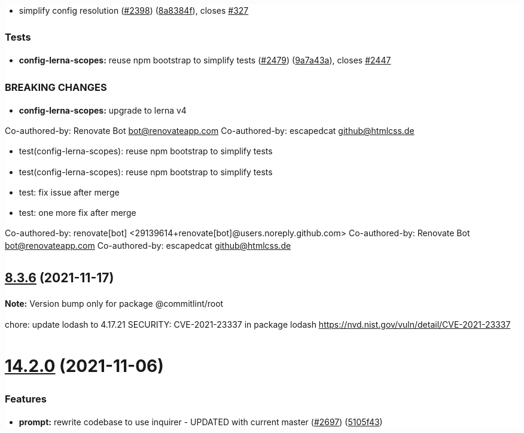 * simplify config resolution ([#2398](https://github.com/conventional-changelog/commitlint/issues/2398)) ([8a8384f](https://github.com/conventional-changelog/commitlint/commit/8a8384f3c18954447cb633e76a573e1db71a1440)), closes [#327](https://github.com/conventional-changelog/commitlint/issues/327)


### Tests

* **config-lerna-scopes:** reuse npm bootstrap to simplify tests ([#2479](https://github.com/conventional-changelog/commitlint/issues/2479)) ([9a7a43a](https://github.com/conventional-changelog/commitlint/commit/9a7a43aa8a7eca18f2fe05c78d27dcb1a128930c)), closes [#2447](https://github.com/conventional-changelog/commitlint/issues/2447)


### BREAKING CHANGES

* **config-lerna-scopes:** upgrade to lerna v4

Co-authored-by: Renovate Bot <bot@renovateapp.com>
Co-authored-by: escapedcat <github@htmlcss.de>

* test(config-lerna-scopes): reuse npm bootstrap to simplify tests

* test(config-lerna-scopes): reuse npm bootstrap to simplify tests

* test: fix issue after merge

* test: one more fix after merge

Co-authored-by: renovate[bot] <29139614+renovate[bot]@users.noreply.github.com>
Co-authored-by: Renovate Bot <bot@renovateapp.com>
Co-authored-by: escapedcat <github@htmlcss.de>





## [8.3.6](https://github.com/conventional-changelog/commitlint/compare/v8.3.5...v8.3.6) (2021-11-17)

**Note:** Version bump only for package @commitlint/root

chore: update lodash to 4.17.21 
SECURITY: CVE-2021-23337 in package lodash https://nvd.nist.gov/vuln/detail/CVE-2021-23337





# [14.2.0](https://github.com/conventional-changelog/commitlint/compare/v14.1.0...v14.2.0) (2021-11-06)


### Features

* **prompt:** rewrite codebase to use inquirer - UPDATED with current master ([#2697](https://github.com/conventional-changelog/commitlint/issues/2697)) ([5105f43](https://github.com/conventional-changelog/commitlint/commit/5105f43ea8093bce82fe4703c4c14a8210721924))

